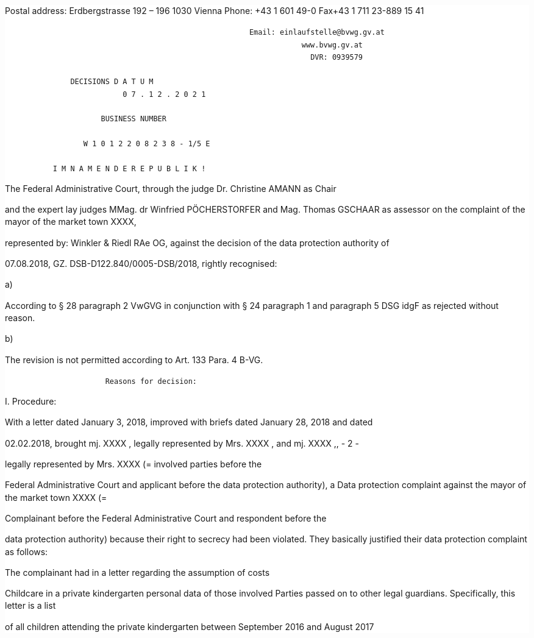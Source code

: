 Postal address:
                                                                  Erdbergstrasse 192 – 196
                                                                            1030 Vienna
                                                                     Phone: +43 1 601 49-0
                                                                Fax+43 1 711 23-889 15 41

                                                            Email: einlaufstelle@bvwg.gv.at
                                                                        www.bvwg.gv.at
                                                                          DVR: 0939579

                   DECISIONS D A T U M
                               0 7 . 1 2 . 2 0 2 1

                          BUSINESS NUMBER

                      W 1 0 1 2 2 0 8 2 3 8 - 1/5 E

               I M N A M E N D E R E P U B L I K !

The Federal Administrative Court, through the judge Dr. Christine AMANN as Chair

and the expert lay judges MMag. dr Winfried PÖCHERSTORFER and Mag. Thomas
GSCHAAR as assessor on the complaint of the mayor of the market town XXXX,

represented by: Winkler & Riedl RAe OG, against the decision of the data protection authority of

07.08.2018, GZ. DSB-D122.840/0005-DSB/2018, rightly recognised:

a)

According to § 28 paragraph 2 VwGVG in conjunction with § 24 paragraph 1 and paragraph 5 DSG idgF as
rejected without reason.

b)

The revision is not permitted according to Art. 133 Para. 4 B-VG.

                           Reasons for decision:

I. Procedure:

With a letter dated January 3, 2018, improved with briefs dated January 28, 2018 and dated

02.02.2018, brought mj. XXXX , legally represented by Mrs. XXXX , and mj. XXXX ,, - 2 -

legally represented by Mrs. XXXX (= involved parties before the

Federal Administrative Court and applicant before the data protection authority), a
Data protection complaint against the mayor of the market town XXXX (=

Complainant before the Federal Administrative Court and respondent before the

data protection authority) because their right to secrecy had been violated.
They basically justified their data protection complaint as follows:

The complainant had in a letter regarding the assumption of costs

Childcare in a private kindergarten personal data of those involved
Parties passed on to other legal guardians. Specifically, this letter is a list

of all children attending the private kindergarten between September 2016 and August 2017

